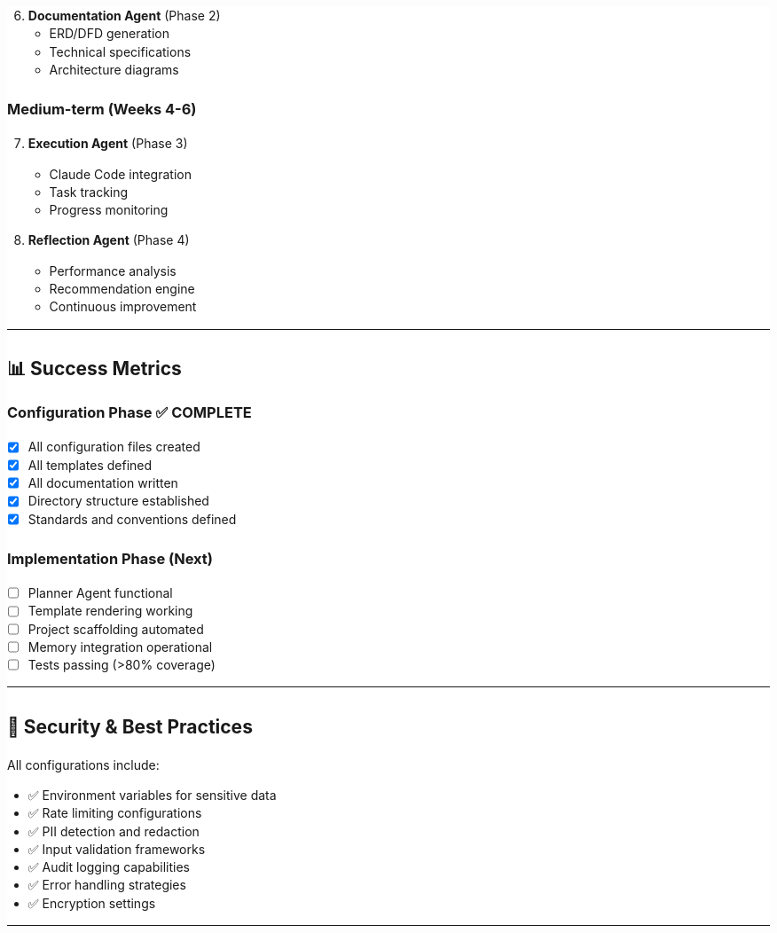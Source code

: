 6. **Documentation Agent** (Phase 2)
   - ERD/DFD generation
   - Technical specifications
   - Architecture diagrams

### Medium-term (Weeks 4-6)

7. **Execution Agent** (Phase 3)

   - Claude Code integration
   - Task tracking
   - Progress monitoring

8. **Reflection Agent** (Phase 4)
   - Performance analysis
   - Recommendation engine
   - Continuous improvement

---

## 📊 Success Metrics

### Configuration Phase ✅ COMPLETE

- [x] All configuration files created
- [x] All templates defined
- [x] All documentation written
- [x] Directory structure established
- [x] Standards and conventions defined

### Implementation Phase (Next)

- [ ] Planner Agent functional
- [ ] Template rendering working
- [ ] Project scaffolding automated
- [ ] Memory integration operational
- [ ] Tests passing (>80% coverage)

---

## 🔐 Security & Best Practices

All configurations include:

- ✅ Environment variables for sensitive data
- ✅ Rate limiting configurations
- ✅ PII detection and redaction
- ✅ Input validation frameworks
- ✅ Audit logging capabilities
- ✅ Error handling strategies
- ✅ Encryption settings

---
